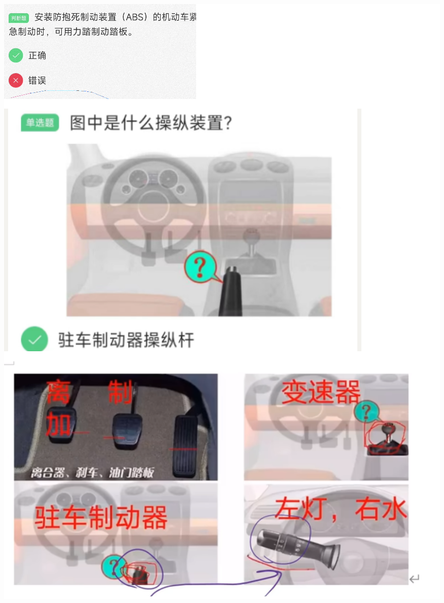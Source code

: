 ![image-20240314150951543](./考驾照时的笔记.assets/image-20240314150951543.png)

![image-20240314151036495](./考驾照时的笔记.assets/image-20240314151036495.png)

![image-20240314151101202](./考驾照时的笔记.assets/image-20240314151101202.png)
